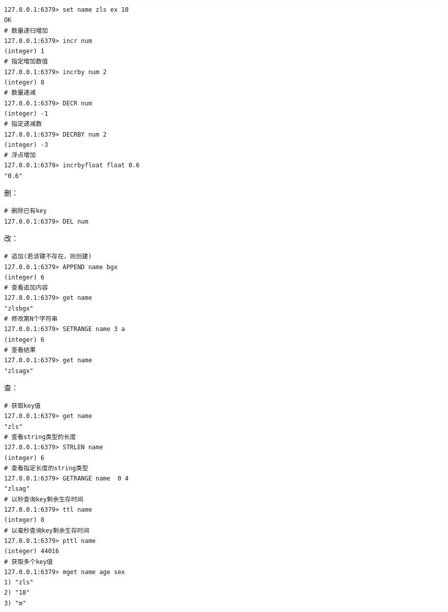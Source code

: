 ```shell
127.0.0.1:6379> set name zls ex 10
OK
# 数量递归增加
127.0.0.1:6379> incr num
(integer) 1
# 指定增加数值
127.0.0.1:6379> incrby num 2
(integer) 8
# 数量递减
127.0.0.1:6379> DECR num
(integer) -1
# 指定递减数
127.0.0.1:6379> DECRBY num 2
(integer) -3
# 浮点增加
127.0.0.1:6379> incrbyfloat float 0.6
"0.6"
```

删：

```shell
# 删除已有key
127.0.0.1:6379> DEL num
```

改：

```shell
# 追加(若该键不存在，则创建)
127.0.0.1:6379> APPEND name bgx
(integer) 6
# 查看追加内容
127.0.0.1:6379> get name
"zlsbgx"
# 修改第N个字符串
127.0.0.1:6379> SETRANGE name 3 a
(integer) 6
# 查看结果
127.0.0.1:6379> get name
"zlsagx"
```

查：

```shell
# 获取key值
127.0.0.1:6379> get name
"zls"
# 查看string类型的长度
127.0.0.1:6379> STRLEN name
(integer) 6
# 查看指定长度的string类型
127.0.0.1:6379> GETRANGE name  0 4
"zlsag"
# 以秒查询key剩余生存时间
127.0.0.1:6379> ttl name
(integer) 8
# 以毫秒查询key剩余生存时间
127.0.0.1:6379> pttl name
(integer) 44016
# 获取多个key值
127.0.0.1:6379> mget name age sex
1) "zls"
2) "18"
3) "m"
```